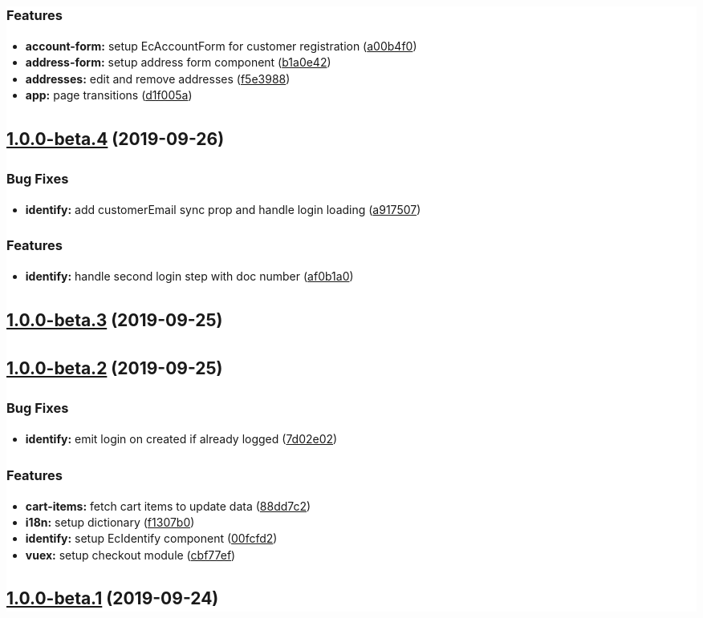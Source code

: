 
### Features

* **account-form:** setup EcAccountForm for customer registration ([a00b4f0](https://github.com/ecomclub/storefront-app/commit/a00b4f0))
* **address-form:** setup address form component ([b1a0e42](https://github.com/ecomclub/storefront-app/commit/b1a0e42))
* **addresses:** edit and remove addresses ([f5e3988](https://github.com/ecomclub/storefront-app/commit/f5e3988))
* **app:** page transitions ([d1f005a](https://github.com/ecomclub/storefront-app/commit/d1f005a))

## [1.0.0-beta.4](https://github.com/ecomclub/storefront-app/compare/v1.0.0-beta.3...v1.0.0-beta.4) (2019-09-26)


### Bug Fixes

* **identify:** add customerEmail sync prop and handle login loading ([a917507](https://github.com/ecomclub/storefront-app/commit/a917507))


### Features

* **identify:** handle second login step with doc number ([af0b1a0](https://github.com/ecomclub/storefront-app/commit/af0b1a0))

## [1.0.0-beta.3](https://github.com/ecomclub/storefront-app/compare/v1.0.0-beta.2...v1.0.0-beta.3) (2019-09-25)

## [1.0.0-beta.2](https://github.com/ecomclub/storefront-app/compare/v1.0.0-beta.1...v1.0.0-beta.2) (2019-09-25)


### Bug Fixes

* **identify:** emit login on created if already logged ([7d02e02](https://github.com/ecomclub/storefront-app/commit/7d02e02))


### Features

* **cart-items:** fetch cart items to update data ([88dd7c2](https://github.com/ecomclub/storefront-app/commit/88dd7c2))
* **i18n:** setup dictionary ([f1307b0](https://github.com/ecomclub/storefront-app/commit/f1307b0))
* **identify:** setup EcIdentify component ([00fcfd2](https://github.com/ecomclub/storefront-app/commit/00fcfd2))
* **vuex:** setup checkout module ([cbf77ef](https://github.com/ecomclub/storefront-app/commit/cbf77ef))

## [1.0.0-beta.1](https://github.com/ecomclub/storefront-app/compare/v1.0.0-alpha.6...v1.0.0-beta.1) (2019-09-24)
